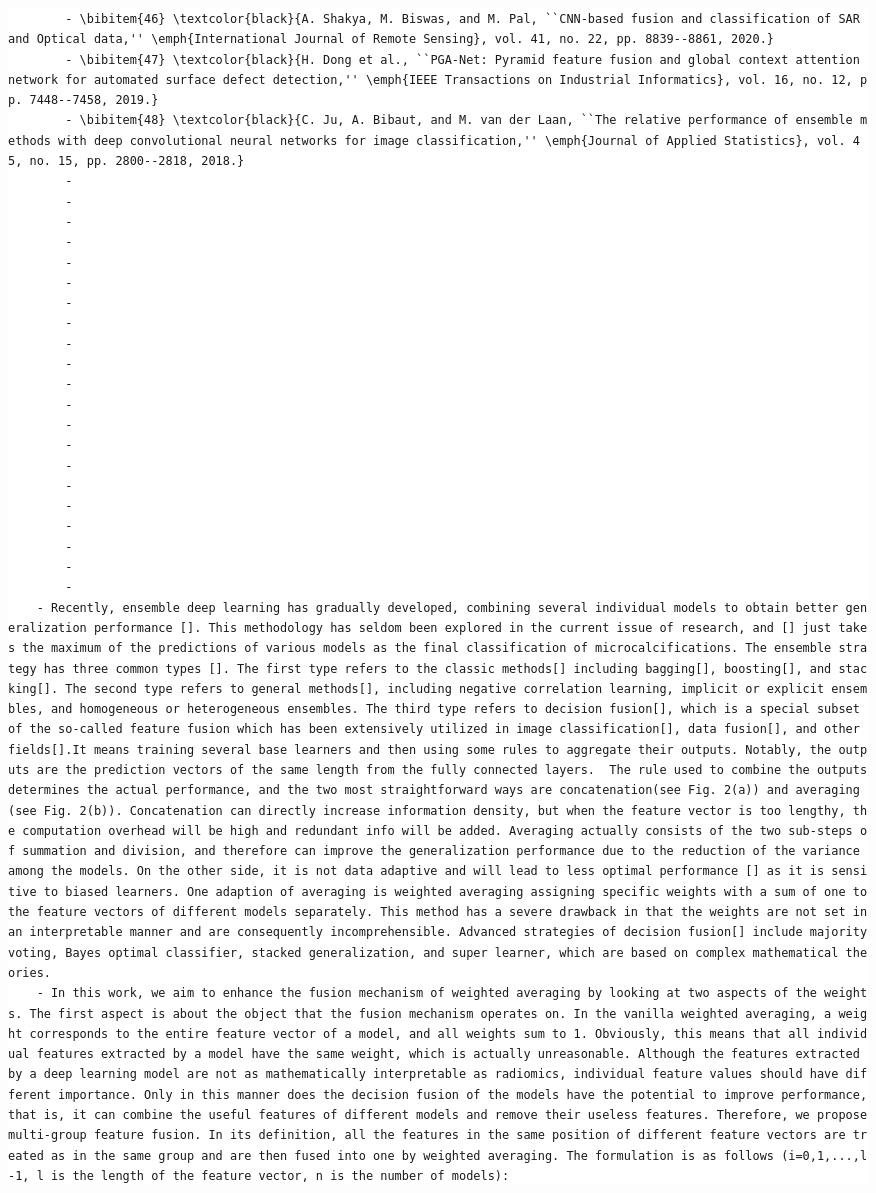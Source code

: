 			- \bibitem{46} \textcolor{black}{A. Shakya, M. Biswas, and M. Pal, ``CNN-based fusion and classification of SAR and Optical data,'' \emph{International Journal of Remote Sensing}, vol. 41, no. 22, pp. 8839--8861, 2020.}
			- \bibitem{47} \textcolor{black}{H. Dong et al., ``PGA-Net: Pyramid feature fusion and global context attention network for automated surface defect detection,'' \emph{IEEE Transactions on Industrial Informatics}, vol. 16, no. 12, pp. 7448--7458, 2019.}
			- \bibitem{48} \textcolor{black}{C. Ju, A. Bibaut, and M. van der Laan, ``The relative performance of ensemble methods with deep convolutional neural networks for image classification,'' \emph{Journal of Applied Statistics}, vol. 45, no. 15, pp. 2800--2818, 2018.}
			-
			-
			-
			-
			-
			-
			-
			-
			-
			-
			-
			-
			-
			-
			-
			-
			-
			-
			-
			-
			-
		- Recently, ensemble deep learning has gradually developed, combining several individual models to obtain better generalization performance []. This methodology has seldom been explored in the current issue of research, and [] just takes the maximum of the predictions of various models as the final classification of microcalcifications. The ensemble strategy has three common types []. The first type refers to the classic methods[] including bagging[], boosting[], and stacking[]. The second type refers to general methods[], including negative correlation learning, implicit or explicit ensembles, and homogeneous or heterogeneous ensembles. The third type refers to decision fusion[], which is a special subset of the so-called feature fusion which has been extensively utilized in image classification[], data fusion[], and other fields[].It means training several base learners and then using some rules to aggregate their outputs. Notably, the outputs are the prediction vectors of the same length from the fully connected layers.  The rule used to combine the outputs determines the actual performance, and the two most straightforward ways are concatenation(see Fig. 2(a)) and averaging (see Fig. 2(b)). Concatenation can directly increase information density, but when the feature vector is too lengthy, the computation overhead will be high and redundant info will be added. Averaging actually consists of the two sub-steps of summation and division, and therefore can improve the generalization performance due to the reduction of the variance among the models. On the other side, it is not data adaptive and will lead to less optimal performance [] as it is sensitive to biased learners. One adaption of averaging is weighted averaging assigning specific weights with a sum of one to the feature vectors of different models separately. This method has a severe drawback in that the weights are not set in an interpretable manner and are consequently incomprehensible. Advanced strategies of decision fusion[] include majority voting, Bayes optimal classifier, stacked generalization, and super learner, which are based on complex mathematical theories.
		- In this work, we aim to enhance the fusion mechanism of weighted averaging by looking at two aspects of the weights. The first aspect is about the object that the fusion mechanism operates on. In the vanilla weighted averaging, a weight corresponds to the entire feature vector of a model, and all weights sum to 1. Obviously, this means that all individual features extracted by a model have the same weight, which is actually unreasonable. Although the features extracted by a deep learning model are not as mathematically interpretable as radiomics, individual feature values should have different importance. Only in this manner does the decision fusion of the models have the potential to improve performance, that is, it can combine the useful features of different models and remove their useless features. Therefore, we propose multi-group feature fusion. In its definition, all the features in the same position of different feature vectors are treated as in the same group and are then fused into one by weighted averaging. The formulation is as follows (i=0,1,...,l-1, l is the length of the feature vector, n is the number of models):